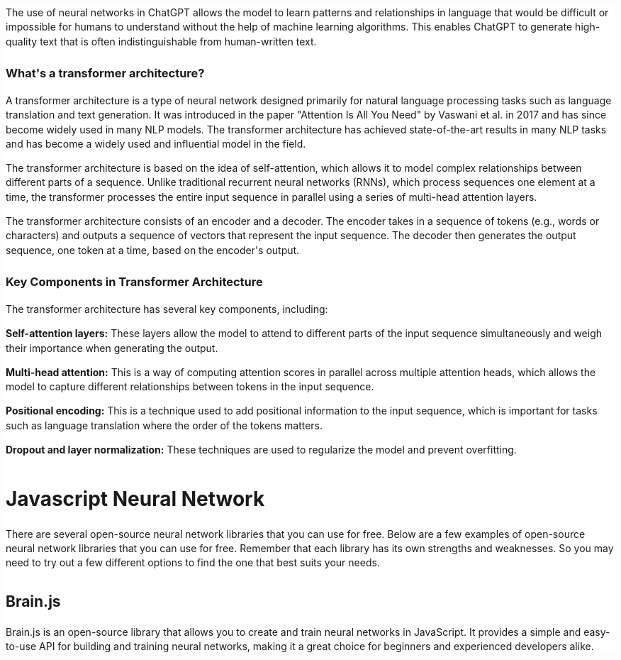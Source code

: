 The use of neural networks in ChatGPT allows the model to learn patterns and relationships in language that would be difficult or impossible for humans to understand without the help of machine learning algorithms. This enables ChatGPT to generate high-quality text that is often indistinguishable from human-written text.


### What's a transformer architecture?

A transformer architecture is a type of neural network designed primarily for natural language processing tasks such as language translation and text generation. It was introduced in the paper "Attention Is All You Need" by Vaswani et al. in 2017 and has since become widely used in many NLP models. The transformer architecture has achieved state-of-the-art results in many NLP tasks and has become a widely used and influential model in the field.

The transformer architecture is based on the idea of self-attention, which allows it to model complex relationships between different parts of a sequence. Unlike traditional recurrent neural networks (RNNs), which process sequences one element at a time, the transformer processes the entire input sequence in parallel using a series of multi-head attention layers.

The transformer architecture consists of an encoder and a decoder. The encoder takes in a sequence of tokens (e.g., words or characters) and outputs a sequence of vectors that represent the input sequence. The decoder then generates the output sequence, one token at a time, based on the encoder's output.

### Key Components in Transformer Architecture
The transformer architecture has several key components, including:

**Self-attention layers:**
These layers allow the model to attend to different parts of the input sequence simultaneously and weigh their importance when generating the output.


**Multi-head attention:**
This is a way of computing attention scores in parallel across multiple attention heads, which allows the model to capture different relationships between tokens in the input sequence.

**Positional encoding:**
This is a technique used to add positional information to the input sequence, which is important for tasks such as language translation where the order of the tokens matters.


**Dropout and layer normalization:**
These techniques are used to regularize the model and prevent overfitting.


# Javascript Neural Network

There are several open-source neural network libraries that you can use for free.
Below are a few examples of open-source neural network libraries that you can use for free.
Remember that each library has its own strengths and weaknesses.
So you may need to try out a few different options to find the one that best suits your needs.

## Brain.js

Brain.js is an open-source library that allows you to create and train neural networks in JavaScript. It provides a simple and easy-to-use API for building and training neural networks, making it a great choice for beginners and experienced developers alike.
